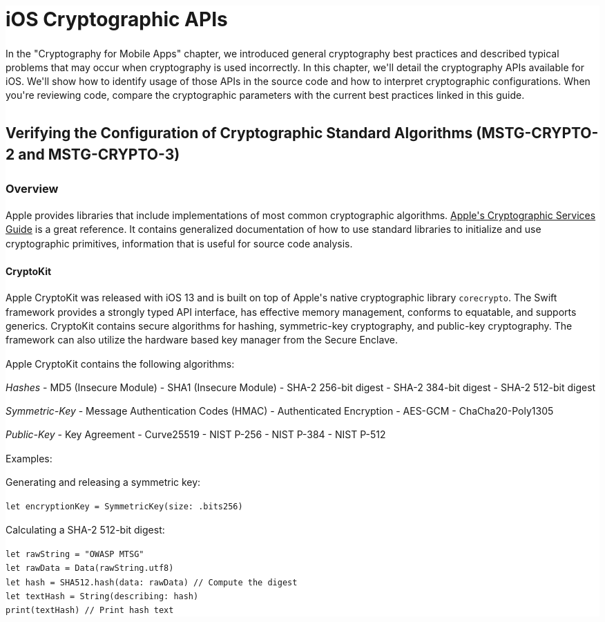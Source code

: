 # iOS Cryptographic APIs

In the "Cryptography for Mobile Apps" chapter, we introduced general
cryptography best practices and described typical problems that may occur when
cryptography is used incorrectly. In this chapter, we'll detail the cryptography
APIs available for iOS. We'll show how to identify usage of those APIs in the
source code and how to interpret cryptographic configurations. When you're
reviewing code, compare the cryptographic parameters with the current best
practices linked in this guide.

## Verifying the Configuration of Cryptographic Standard Algorithms (MSTG-CRYPTO-2 and MSTG-CRYPTO-3)

### Overview

Apple provides libraries that include implementations of most common
cryptographic algorithms.
[Apple's Cryptographic Services Guide](https://developer.apple.com/library/content/documentation/Security/Conceptual/cryptoservices/GeneralPurposeCrypto/GeneralPurposeCrypto.html "Apple Cryptographic Services Guide")
is a great reference. It contains generalized documentation of how to use
standard libraries to initialize and use cryptographic primitives, information
that is useful for source code analysis.

#### CryptoKit

Apple CryptoKit was released with iOS 13 and is built on top of Apple's native
cryptographic library `corecrypto`. The Swift framework provides a strongly
typed API interface, has effective memory management, conforms to equatable, and
supports generics. CryptoKit contains secure algorithms for hashing,
symmetric-key cryptography, and public-key cryptography. The framework can also
utilize the hardware based key manager from the Secure Enclave.

Apple CryptoKit contains the following algorithms:

_Hashes_ - MD5 (Insecure Module) - SHA1 (Insecure Module) - SHA-2 256-bit
digest - SHA-2 384-bit digest - SHA-2 512-bit digest

_Symmetric-Key_ - Message Authentication Codes (HMAC) - Authenticated
Encryption - AES-GCM - ChaCha20-Poly1305

_Public-Key_ - Key Agreement - Curve25519 - NIST P-256 - NIST P-384 - NIST P-512

Examples:

Generating and releasing a symmetric key:

```default
let encryptionKey = SymmetricKey(size: .bits256)
```

Calculating a SHA-2 512-bit digest:

```default
let rawString = "OWASP MTSG"
let rawData = Data(rawString.utf8)
let hash = SHA512.hash(data: rawData) // Compute the digest
let textHash = String(describing: hash)
print(textHash) // Print hash text
```
